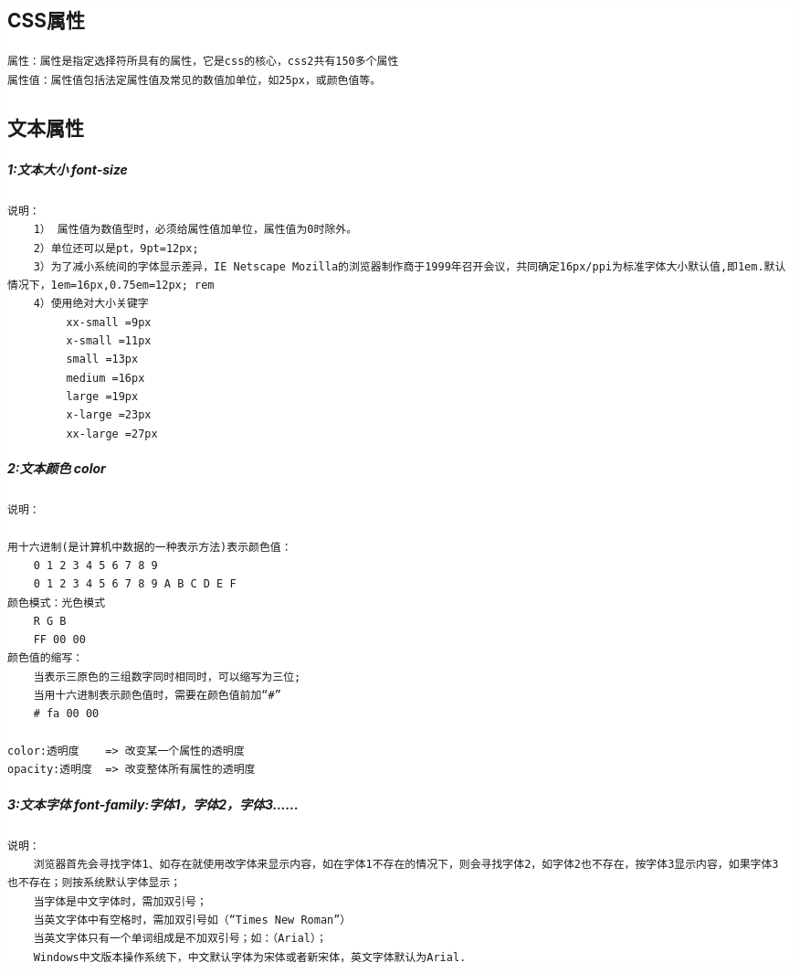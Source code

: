 ## CSS属性

```txt
属性：属性是指定选择符所具有的属性，它是css的核心，css2共有150多个属性
属性值：属性值包括法定属性值及常见的数值加单位，如25px，或颜色值等。
```



## 文本属性

##### 1:文本大小 font-size

```txt
说明：
	1） 属性值为数值型时，必须给属性值加单位，属性值为0时除外。
	2）单位还可以是pt，9pt=12px;
	3）为了减小系统间的字体显示差异，IE Netscape Mozilla的浏览器制作商于1999年召开会议，共同确定16px/ppi为标准字体大小默认值,即1em.默认情况下，1em=16px,0.75em=12px; rem
	4）使用绝对大小关键字
         xx-small =9px
         x-small =11px
         small =13px
         medium =16px
         large =19px
         x-large =23px
         xx-large =27px
```

##### 2:文本颜色  color

```txt
说明：

用十六进制(是计算机中数据的一种表示方法)表示颜色值：
	0 1 2 3 4 5 6 7 8 9
	0 1 2 3 4 5 6 7 8 9 A B C D E F
颜色模式：光色模式
	R G B
	FF 00 00
颜色值的缩写：
	当表示三原色的三组数字同时相同时，可以缩写为三位;
	当用十六进制表示颜色值时，需要在颜色值前加“#”
	# fa 00 00
	
color:透明度    => 改变某一个属性的透明度
opacity:透明度  => 改变整体所有属性的透明度
```

##### 3:文本字体  font-**family**:字体1，字体2，字体3......

```txt
说明：
	浏览器首先会寻找字体1、如存在就使用改字体来显示内容，如在字体1不存在的情况下，则会寻找字体2，如字体2也不存在，按字体3显示内容，如果字体3 也不存在；则按系统默认字体显示；
	当字体是中文字体时，需加双引号；
	当英文字体中有空格时，需加双引号如（“Times New Roman”）
	当英文字体只有一个单词组成是不加双引号；如：（Arial）；
	Windows中文版本操作系统下，中文默认字体为宋体或者新宋体，英文字体默认为Arial.
```
